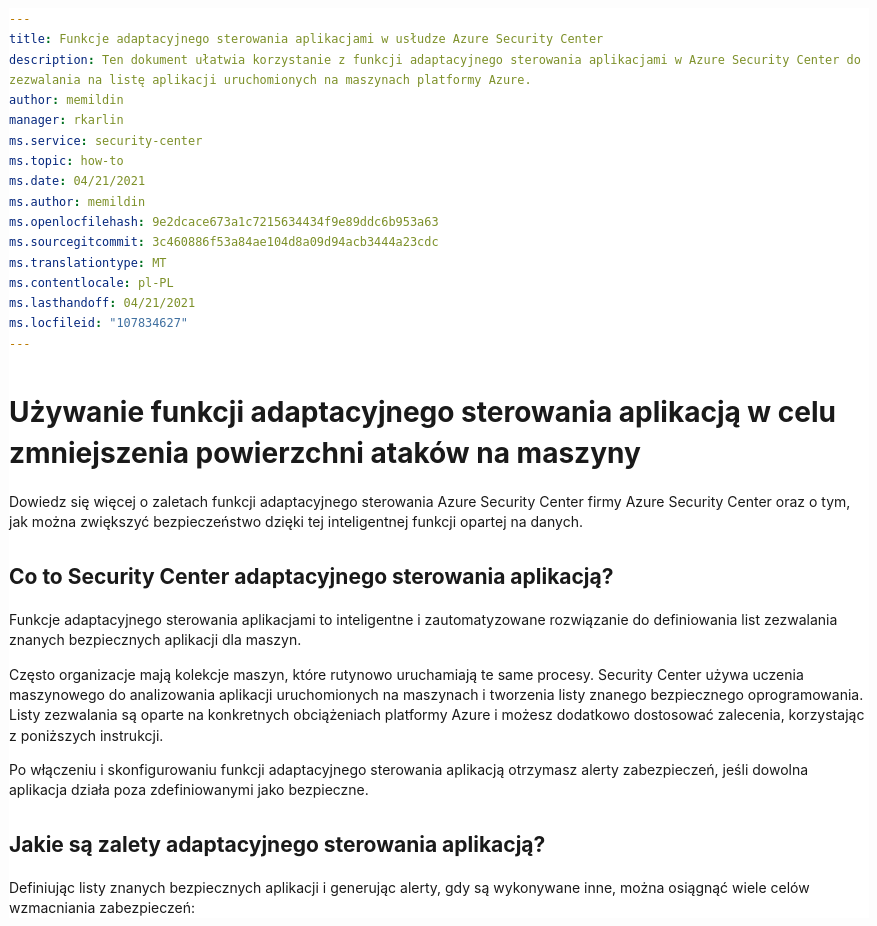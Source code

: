 ```yaml
---
title: Funkcje adaptacyjnego sterowania aplikacjami w usłudze Azure Security Center
description: Ten dokument ułatwia korzystanie z funkcji adaptacyjnego sterowania aplikacjami w Azure Security Center do zezwalania na listę aplikacji uruchomionych na maszynach platformy Azure.
author: memildin
manager: rkarlin
ms.service: security-center
ms.topic: how-to
ms.date: 04/21/2021
ms.author: memildin
ms.openlocfilehash: 9e2dcace673a1c7215634434f9e89ddc6b953a63
ms.sourcegitcommit: 3c460886f53a84ae104d8a09d94acb3444a23cdc
ms.translationtype: MT
ms.contentlocale: pl-PL
ms.lasthandoff: 04/21/2021
ms.locfileid: "107834627"
---
```

# <a name="use-adaptive-application-controls-to-reduce-your-machines-attack-surfaces"></a>Używanie funkcji adaptacyjnego sterowania aplikacją w celu zmniejszenia powierzchni ataków na maszyny

Dowiedz się więcej o zaletach funkcji adaptacyjnego sterowania Azure Security Center firmy Azure Security Center oraz o tym, jak można zwiększyć bezpieczeństwo dzięki tej inteligentnej funkcji opartej na danych.


## <a name="what-are-security-centers-adaptive-application-controls"></a>Co to Security Center adaptacyjnego sterowania aplikacją?

Funkcje adaptacyjnego sterowania aplikacjami to inteligentne i zautomatyzowane rozwiązanie do definiowania list zezwalania znanych bezpiecznych aplikacji dla maszyn. 

Często organizacje mają kolekcje maszyn, które rutynowo uruchamiają te same procesy. Security Center używa uczenia maszynowego do analizowania aplikacji uruchomionych na maszynach i tworzenia listy znanego bezpiecznego oprogramowania. Listy zezwalania są oparte na konkretnych obciążeniach platformy Azure i możesz dodatkowo dostosować zalecenia, korzystając z poniższych instrukcji.

Po włączeniu i skonfigurowaniu funkcji adaptacyjnego sterowania aplikacją otrzymasz alerty zabezpieczeń, jeśli dowolna aplikacja działa poza zdefiniowanymi jako bezpieczne.


## <a name="what-are-the-benefits-of-adaptive-application-controls"></a>Jakie są zalety adaptacyjnego sterowania aplikacją?

Definiując listy znanych bezpiecznych aplikacji i generując alerty, gdy są wykonywane inne, można osiągnąć wiele celów wzmacniania zabezpieczeń:
